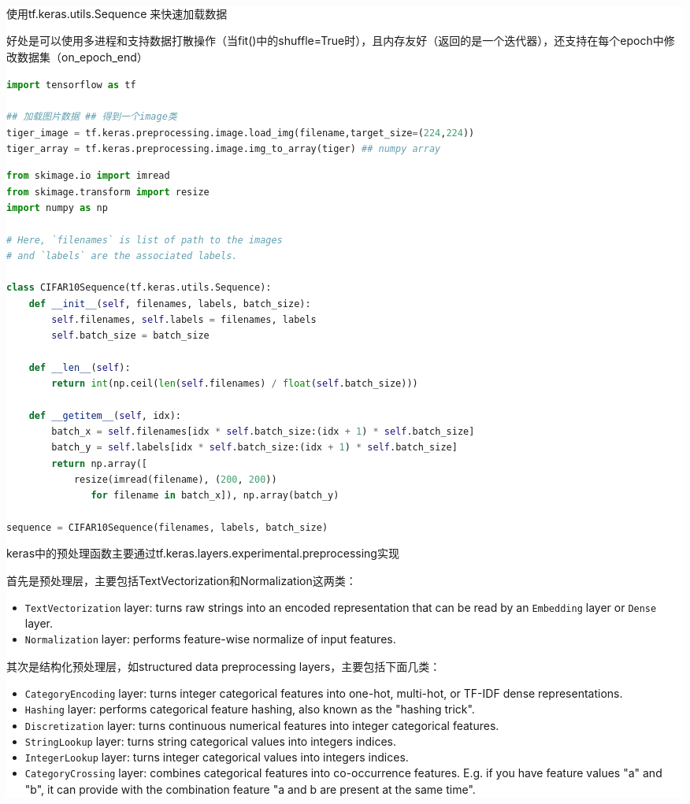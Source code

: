 使用tf.keras.utils.Sequence 来快速加载数据

好处是可以使用多进程和支持数据打散操作（当fit()中的shuffle=True时），且内存友好（返回的是一个迭代器），还支持在每个epoch中修改数据集（on_epoch_end）

```python
import tensorflow as tf

## 加载图片数据 ## 得到一个image类
tiger_image = tf.keras.preprocessing.image.load_img(filename,target_size=(224,224))
tiger_array = tf.keras.preprocessing.image.img_to_array(tiger) ## numpy array
```

```python
from skimage.io import imread
from skimage.transform import resize
import numpy as np

# Here, `filenames` is list of path to the images
# and `labels` are the associated labels.

class CIFAR10Sequence(tf.keras.utils.Sequence):
    def __init__(self, filenames, labels, batch_size):
        self.filenames, self.labels = filenames, labels
        self.batch_size = batch_size

    def __len__(self):
        return int(np.ceil(len(self.filenames) / float(self.batch_size)))

    def __getitem__(self, idx):
        batch_x = self.filenames[idx * self.batch_size:(idx + 1) * self.batch_size]
        batch_y = self.labels[idx * self.batch_size:(idx + 1) * self.batch_size]
        return np.array([
            resize(imread(filename), (200, 200))
               for filename in batch_x]), np.array(batch_y)

sequence = CIFAR10Sequence(filenames, labels, batch_size)
```

keras中的预处理函数主要通过tf.keras.layers.experimental.preprocessing实现

首先是预处理层，主要包括TextVectorization和Normalization这两类：

- `TextVectorization` layer: turns raw strings into an encoded representation that can be read by an `Embedding` layer or `Dense` layer.
- `Normalization` layer: performs feature-wise normalize of input features.

其次是结构化预处理层，如structured data preprocessing layers，主要包括下面几类：

- `CategoryEncoding` layer: turns integer categorical features into one-hot, multi-hot, or TF-IDF dense representations.
- `Hashing` layer: performs categorical feature hashing, also known as the "hashing trick".
- `Discretization` layer: turns continuous numerical features into integer categorical features.
- `StringLookup` layer: turns string categorical values into integers indices.
- `IntegerLookup` layer: turns integer categorical values into integers indices.
- `CategoryCrossing` layer: combines categorical features into co-occurrence features. E.g. if you have feature values "a" and "b", it can provide with the combination feature "a and b are present at the same time".
